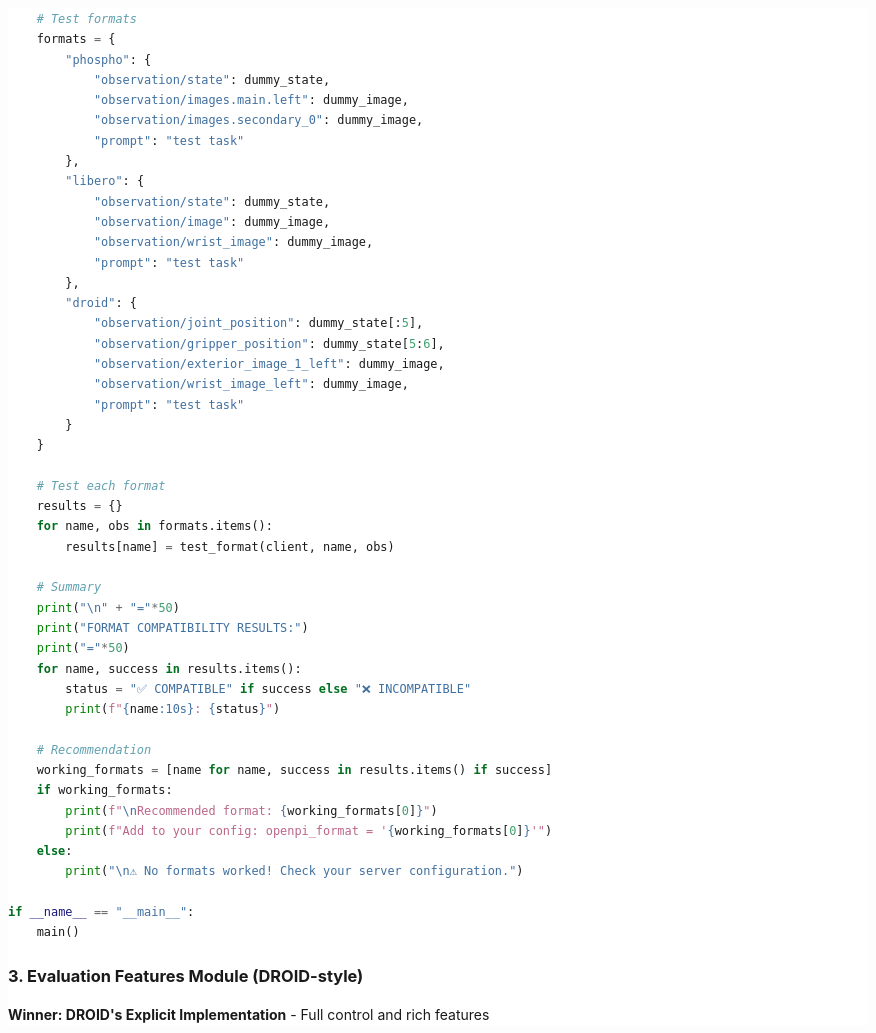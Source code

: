 ```python
    # Test formats
    formats = {
        "phospho": {
            "observation/state": dummy_state,
            "observation/images.main.left": dummy_image,
            "observation/images.secondary_0": dummy_image,
            "prompt": "test task"
        },
        "libero": {
            "observation/state": dummy_state,
            "observation/image": dummy_image,
            "observation/wrist_image": dummy_image,
            "prompt": "test task"
        },
        "droid": {
            "observation/joint_position": dummy_state[:5],
            "observation/gripper_position": dummy_state[5:6],
            "observation/exterior_image_1_left": dummy_image,
            "observation/wrist_image_left": dummy_image,
            "prompt": "test task"
        }
    }
    
    # Test each format
    results = {}
    for name, obs in formats.items():
        results[name] = test_format(client, name, obs)
    
    # Summary
    print("\n" + "="*50)
    print("FORMAT COMPATIBILITY RESULTS:")
    print("="*50)
    for name, success in results.items():
        status = "✅ COMPATIBLE" if success else "❌ INCOMPATIBLE"
        print(f"{name:10s}: {status}")
    
    # Recommendation
    working_formats = [name for name, success in results.items() if success]
    if working_formats:
        print(f"\nRecommended format: {working_formats[0]}")
        print(f"Add to your config: openpi_format = '{working_formats[0]}'")
    else:
        print("\n⚠️ No formats worked! Check your server configuration.")

if __name__ == "__main__":
    main()
```

### 3. **Evaluation Features Module** (DROID-style)
**Winner: DROID's Explicit Implementation** - Full control and rich features
